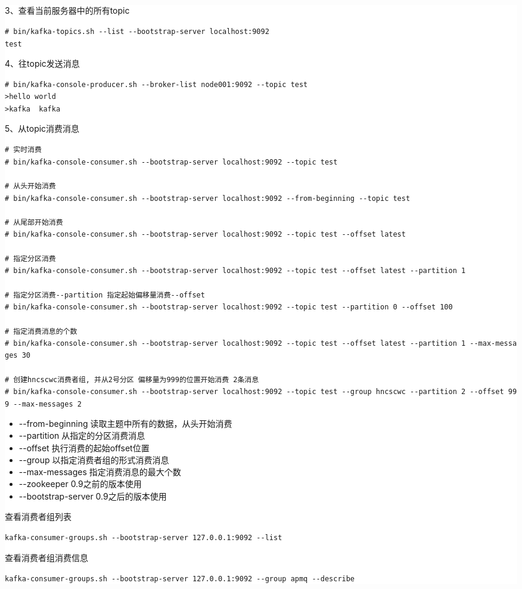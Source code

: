 3、查看当前服务器中的所有topic  
```
# bin/kafka-topics.sh --list --bootstrap-server localhost:9092
test
```

4、往topic发送消息
```
# bin/kafka-console-producer.sh --broker-list node001:9092 --topic test
>hello world
>kafka  kafka
```

5、从topic消费消息
```
# 实时消费
# bin/kafka-console-consumer.sh --bootstrap-server localhost:9092 --topic test

# 从头开始消费
# bin/kafka-console-consumer.sh --bootstrap-server localhost:9092 --from-beginning --topic test

# 从尾部开始消费
# bin/kafka-console-consumer.sh --bootstrap-server localhost:9092 --topic test --offset latest

# 指定分区消费
# bin/kafka-console-consumer.sh --bootstrap-server localhost:9092 --topic test --offset latest --partition 1

# 指定分区消费--partition 指定起始偏移量消费--offset 
# bin/kafka-console-consumer.sh --bootstrap-server localhost:9092 --topic test --partition 0 --offset 100

# 指定消费消息的个数
# bin/kafka-console-consumer.sh --bootstrap-server localhost:9092 --topic test --offset latest --partition 1 --max-messages 30

# 创建hncscwc消费者组, 并从2号分区 偏移量为999的位置开始消费 2条消息
# bin/kafka-console-consumer.sh --bootstrap-server localhost:9092 --topic test --group hncscwc --partition 2 --offset 999 --max-messages 2
```
- --from-beginning 读取主题中所有的数据，从头开始消费
- --partition 从指定的分区消费消息
- --offset 执行消费的起始offset位置 
- --group 以指定消费者组的形式消费消息
- --max-messages 指定消费消息的最大个数
- --zookeeper 0.9之前的版本使用
- --bootstrap-server 0.9之后的版本使用


查看消费者组列表
```
kafka-consumer-groups.sh --bootstrap-server 127.0.0.1:9092 --list
```

查看消费者组消费信息
```
kafka-consumer-groups.sh --bootstrap-server 127.0.0.1:9092 --group apmq --describe
```
